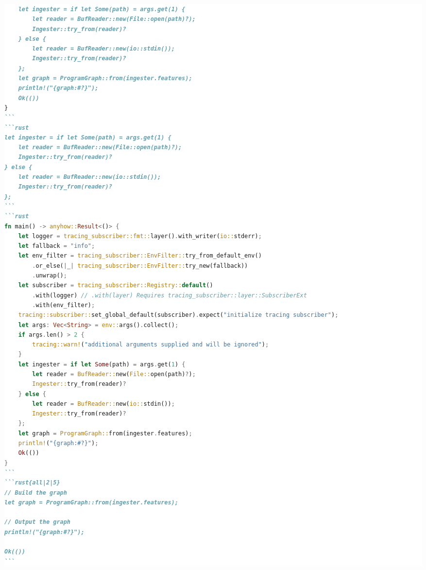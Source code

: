 ````md magic-move
    let ingester = if let Some(path) = args.get(1) {
        let reader = BufReader::new(File::open(path)?);
        Ingester::try_from(reader)?
    } else {
        let reader = BufReader::new(io::stdin());
        Ingester::try_from(reader)?
    };
    let graph = ProgramGraph::from(ingester.features);
    println!("{graph:#?}");
    Ok(())
}
```
```rust
let ingester = if let Some(path) = args.get(1) {
    let reader = BufReader::new(File::open(path)?);
    Ingester::try_from(reader)?
} else {
    let reader = BufReader::new(io::stdin());
    Ingester::try_from(reader)?
};
```
```rust
fn main() -> anyhow::Result<()> {
    let logger = tracing_subscriber::fmt::layer().with_writer(io::stderr);
    let fallback = "info";
    let env_filter = tracing_subscriber::EnvFilter::try_from_default_env()
        .or_else(|_| tracing_subscriber::EnvFilter::try_new(fallback))
        .unwrap();
    let subscriber = tracing_subscriber::Registry::default()
        .with(logger) // .with(layer) Requires tracing_subscriber::layer::SubscriberExt
        .with(env_filter);
    tracing::subscriber::set_global_default(subscriber).expect("initialize tracing subscriber");
    let args: Vec<String> = env::args().collect();
    if args.len() > 2 {
        tracing::warn!("additional arguments supplied and will be ignored");
    }
    let ingester = if let Some(path) = args.get(1) {
        let reader = BufReader::new(File::open(path)?);
        Ingester::try_from(reader)?
    } else {
        let reader = BufReader::new(io::stdin());
        Ingester::try_from(reader)?
    };
    let graph = ProgramGraph::from(ingester.features);
    println!("{graph:#?}");
    Ok(())
}
```
```rust{all|2|5}
// Build the graph
let graph = ProgramGraph::from(ingester.features);

// Output the graph
println!("{graph:#?}");

Ok(())
```
````
